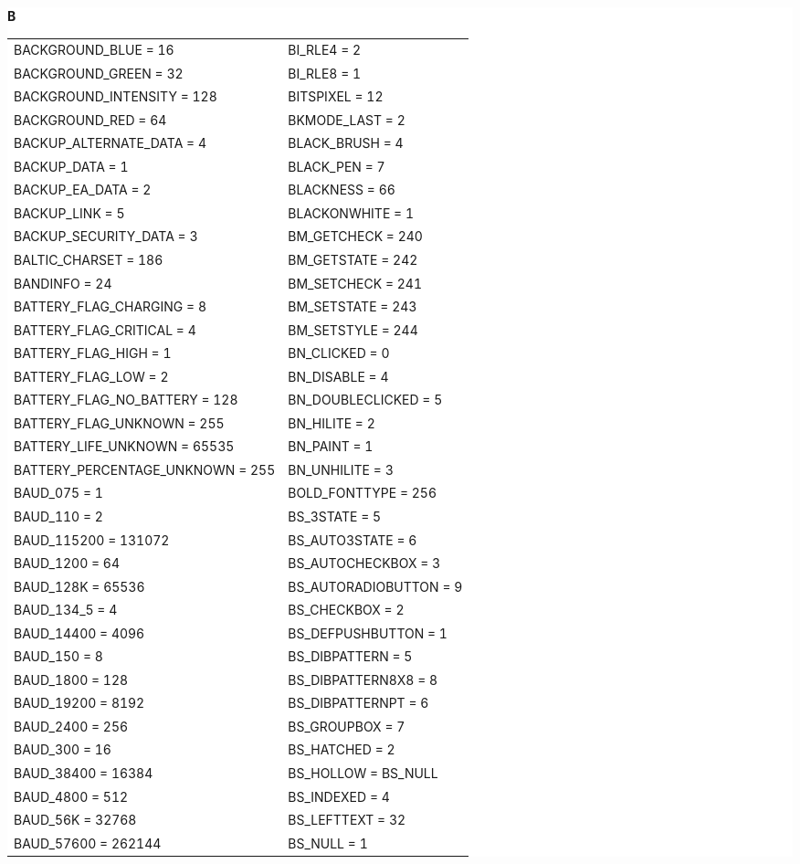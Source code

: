 **B**  


|   |   |
| --- | --- |
| BACKGROUND_BLUE = 16 | BI_RLE4 = 2 |
| BACKGROUND_GREEN = 32 | BI_RLE8 = 1 |
| BACKGROUND_INTENSITY = 128 | BITSPIXEL = 12 |
| BACKGROUND_RED = 64 | BKMODE_LAST = 2 |
| BACKUP_ALTERNATE_DATA = 4 | BLACK_BRUSH = 4 |
| BACKUP_DATA = 1 | BLACK_PEN = 7 |
| BACKUP_EA_DATA = 2 | BLACKNESS = 66 |
| BACKUP_LINK = 5 | BLACKONWHITE = 1 |
| BACKUP_SECURITY_DATA = 3 | BM_GETCHECK = 240 |
| BALTIC_CHARSET = 186 | BM_GETSTATE = 242 |
| BANDINFO = 24 | BM_SETCHECK = 241 |
| BATTERY_FLAG_CHARGING = 8 | BM_SETSTATE = 243 |
| BATTERY_FLAG_CRITICAL = 4 | BM_SETSTYLE = 244 |
| BATTERY_FLAG_HIGH = 1 | BN_CLICKED = 0 |
| BATTERY_FLAG_LOW = 2 | BN_DISABLE = 4 |
| BATTERY_FLAG_NO_BATTERY = 128 | BN_DOUBLECLICKED = 5 |
| BATTERY_FLAG_UNKNOWN = 255 | BN_HILITE = 2 |
| BATTERY_LIFE_UNKNOWN = 65535 | BN_PAINT = 1 |
| BATTERY_PERCENTAGE_UNKNOWN = 255 | BN_UNHILITE = 3 |
| BAUD_075 = 1 | BOLD_FONTTYPE = 256 |
| BAUD_110 = 2 | BS_3STATE = 5 |
| BAUD_115200 = 131072 | BS_AUTO3STATE = 6 |
| BAUD_1200 = 64 | BS_AUTOCHECKBOX = 3 |
| BAUD_128K = 65536 | BS_AUTORADIOBUTTON = 9 |
| BAUD_134_5 = 4 | BS_CHECKBOX = 2 |
| BAUD_14400 = 4096 | BS_DEFPUSHBUTTON = 1 |
| BAUD_150 = 8 | BS_DIBPATTERN = 5 |
| BAUD_1800 = 128 | BS_DIBPATTERN8X8 = 8 |
| BAUD_19200 = 8192 | BS_DIBPATTERNPT = 6 |
| BAUD_2400 = 256 | BS_GROUPBOX = 7 |
| BAUD_300 = 16 | BS_HATCHED = 2 |
| BAUD_38400 = 16384 | BS_HOLLOW = BS_NULL |
| BAUD_4800 = 512 | BS_INDEXED = 4 |
| BAUD_56K = 32768 | BS_LEFTTEXT = 32 |
| BAUD_57600 = 262144 | BS_NULL = 1 |